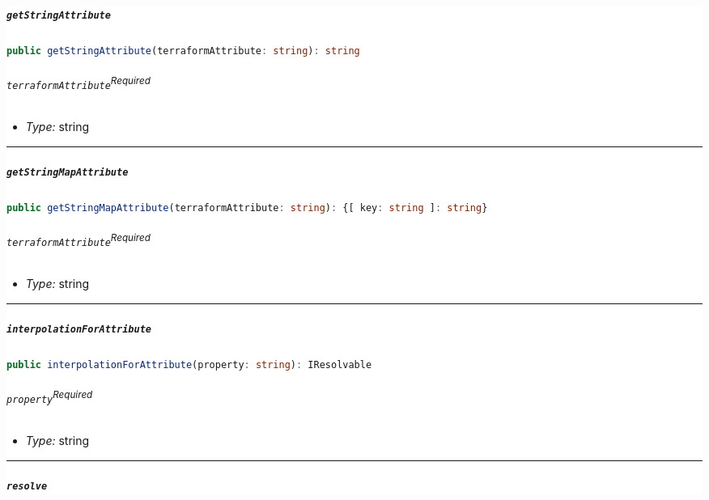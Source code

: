 ##### `getStringAttribute` <a name="getStringAttribute" id="rhizo-co-terraform-provider-oci.fileStorageExport.FileStorageExportExportOptionsOutputReference.getStringAttribute"></a>

```typescript
public getStringAttribute(terraformAttribute: string): string
```

###### `terraformAttribute`<sup>Required</sup> <a name="terraformAttribute" id="rhizo-co-terraform-provider-oci.fileStorageExport.FileStorageExportExportOptionsOutputReference.getStringAttribute.parameter.terraformAttribute"></a>

- *Type:* string

---

##### `getStringMapAttribute` <a name="getStringMapAttribute" id="rhizo-co-terraform-provider-oci.fileStorageExport.FileStorageExportExportOptionsOutputReference.getStringMapAttribute"></a>

```typescript
public getStringMapAttribute(terraformAttribute: string): {[ key: string ]: string}
```

###### `terraformAttribute`<sup>Required</sup> <a name="terraformAttribute" id="rhizo-co-terraform-provider-oci.fileStorageExport.FileStorageExportExportOptionsOutputReference.getStringMapAttribute.parameter.terraformAttribute"></a>

- *Type:* string

---

##### `interpolationForAttribute` <a name="interpolationForAttribute" id="rhizo-co-terraform-provider-oci.fileStorageExport.FileStorageExportExportOptionsOutputReference.interpolationForAttribute"></a>

```typescript
public interpolationForAttribute(property: string): IResolvable
```

###### `property`<sup>Required</sup> <a name="property" id="rhizo-co-terraform-provider-oci.fileStorageExport.FileStorageExportExportOptionsOutputReference.interpolationForAttribute.parameter.property"></a>

- *Type:* string

---

##### `resolve` <a name="resolve" id="rhizo-co-terraform-provider-oci.fileStorageExport.FileStorageExportExportOptionsOutputReference.resolve"></a>
